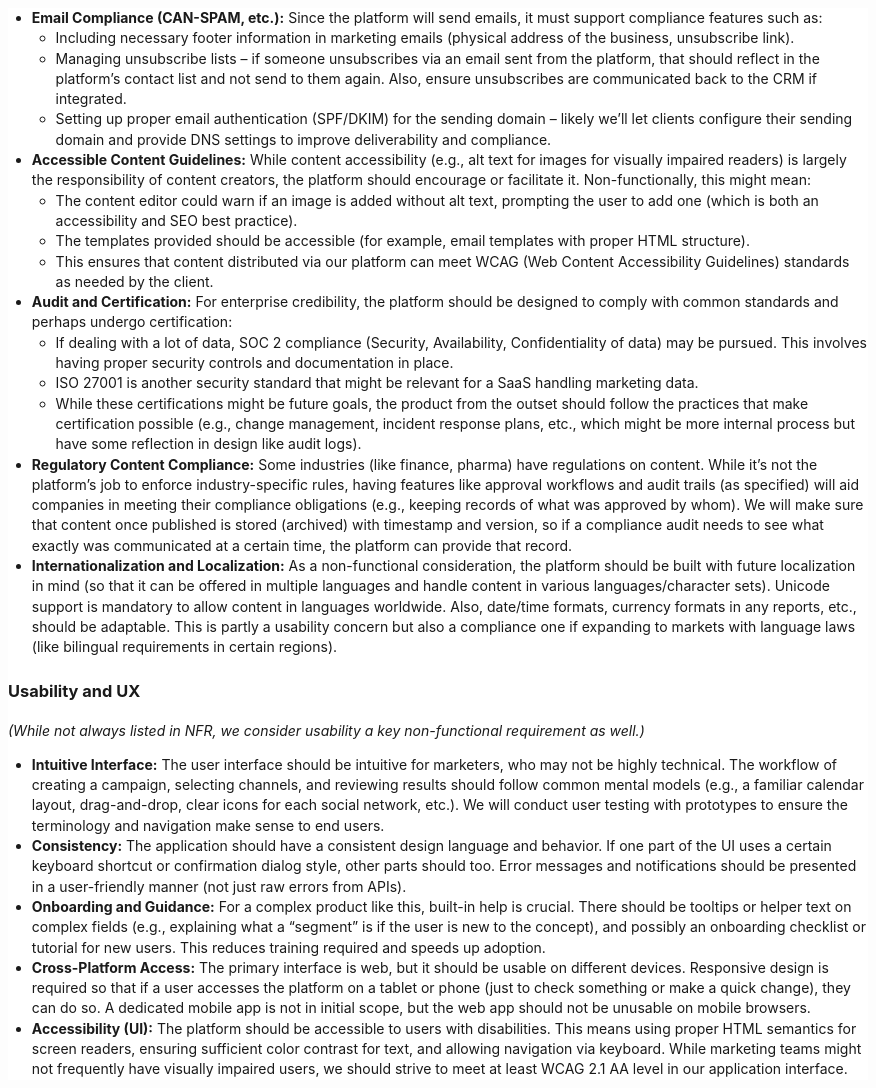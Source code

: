 - **Email Compliance (CAN-SPAM, etc.):** Since the platform will send emails, it must support compliance features such as:
  - Including necessary footer information in marketing emails (physical address of the business, unsubscribe link).
  - Managing unsubscribe lists – if someone unsubscribes via an email sent from the platform, that should reflect in the platform’s contact list and not send to them again. Also, ensure unsubscribes are communicated back to the CRM if integrated.
  - Setting up proper email authentication (SPF/DKIM) for the sending domain – likely we’ll let clients configure their sending domain and provide DNS settings to improve deliverability and compliance.
- **Accessible Content Guidelines:** While content accessibility (e.g., alt text for images for visually impaired readers) is largely the responsibility of content creators, the platform should encourage or facilitate it. Non-functionally, this might mean:
  - The content editor could warn if an image is added without alt text, prompting the user to add one (which is both an accessibility and SEO best practice).
  - The templates provided should be accessible (for example, email templates with proper HTML structure).
  - This ensures that content distributed via our platform can meet WCAG (Web Content Accessibility Guidelines) standards as needed by the client.
- **Audit and Certification:** For enterprise credibility, the platform should be designed to comply with common standards and perhaps undergo certification:
  - If dealing with a lot of data, SOC 2 compliance (Security, Availability, Confidentiality of data) may be pursued. This involves having proper security controls and documentation in place.
  - ISO 27001 is another security standard that might be relevant for a SaaS handling marketing data.
  - While these certifications might be future goals, the product from the outset should follow the practices that make certification possible (e.g., change management, incident response plans, etc., which might be more internal process but have some reflection in design like audit logs).
- **Regulatory Content Compliance:** Some industries (like finance, pharma) have regulations on content. While it’s not the platform’s job to enforce industry-specific rules, having features like approval workflows and audit trails (as specified) will aid companies in meeting their compliance obligations (e.g., keeping records of what was approved by whom). We will make sure that content once published is stored (archived) with timestamp and version, so if a compliance audit needs to see what exactly was communicated at a certain time, the platform can provide that record.
- **Internationalization and Localization:** As a non-functional consideration, the platform should be built with future localization in mind (so that it can be offered in multiple languages and handle content in various languages/character sets). Unicode support is mandatory to allow content in languages worldwide. Also, date/time formats, currency formats in any reports, etc., should be adaptable. This is partly a usability concern but also a compliance one if expanding to markets with language laws (like bilingual requirements in certain regions).

### Usability and UX

_(While not always listed in NFR, we consider usability a key non-functional requirement as well.)_

- **Intuitive Interface:** The user interface should be intuitive for marketers, who may not be highly technical. The workflow of creating a campaign, selecting channels, and reviewing results should follow common mental models (e.g., a familiar calendar layout, drag-and-drop, clear icons for each social network, etc.). We will conduct user testing with prototypes to ensure the terminology and navigation make sense to end users.
- **Consistency:** The application should have a consistent design language and behavior. If one part of the UI uses a certain keyboard shortcut or confirmation dialog style, other parts should too. Error messages and notifications should be presented in a user-friendly manner (not just raw errors from APIs).
- **Onboarding and Guidance:** For a complex product like this, built-in help is crucial. There should be tooltips or helper text on complex fields (e.g., explaining what a “segment” is if the user is new to the concept), and possibly an onboarding checklist or tutorial for new users. This reduces training required and speeds up adoption.
- **Cross-Platform Access:** The primary interface is web, but it should be usable on different devices. Responsive design is required so that if a user accesses the platform on a tablet or phone (just to check something or make a quick change), they can do so. A dedicated mobile app is not in initial scope, but the web app should not be unusable on mobile browsers.
- **Accessibility (UI):** The platform should be accessible to users with disabilities. This means using proper HTML semantics for screen readers, ensuring sufficient color contrast for text, and allowing navigation via keyboard. While marketing teams might not frequently have visually impaired users, we should strive to meet at least WCAG 2.1 AA level in our application interface.